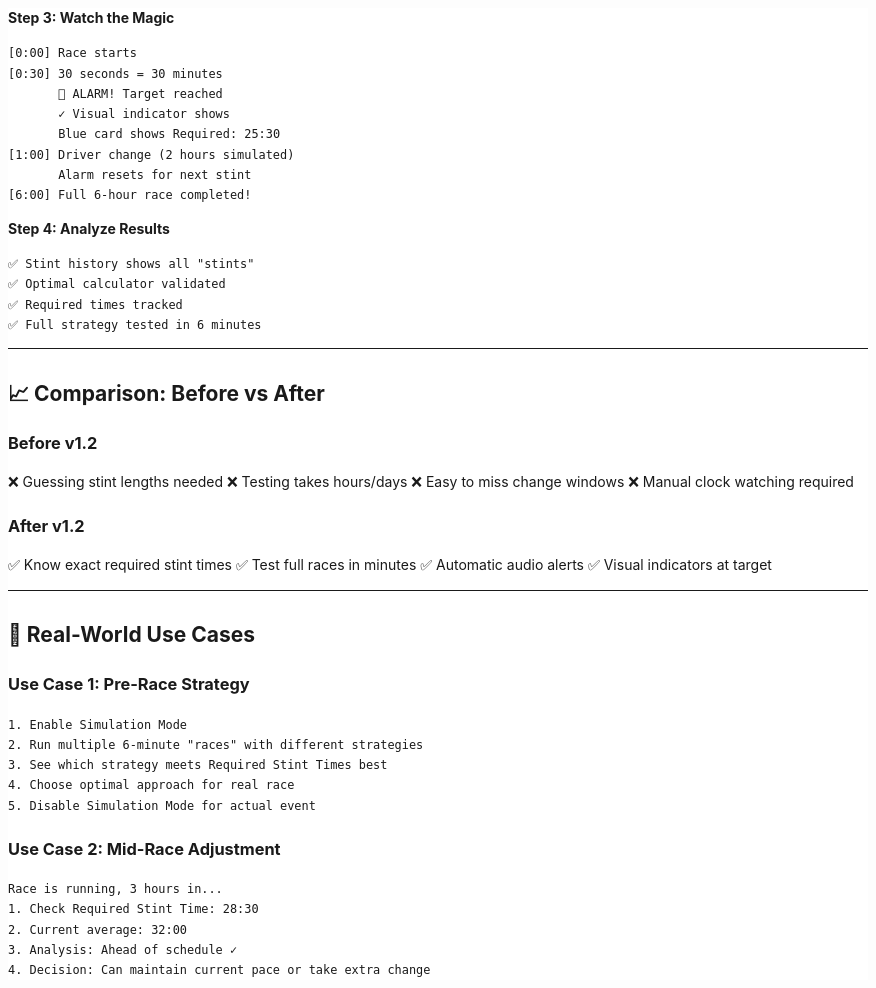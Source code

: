 **Step 3: Watch the Magic**
```
[0:00] Race starts
[0:30] 30 seconds = 30 minutes
       🔔 ALARM! Target reached
       ✓ Visual indicator shows
       Blue card shows Required: 25:30
[1:00] Driver change (2 hours simulated)
       Alarm resets for next stint
[6:00] Full 6-hour race completed!
```

**Step 4: Analyze Results**
```
✅ Stint history shows all "stints"
✅ Optimal calculator validated
✅ Required times tracked
✅ Full strategy tested in 6 minutes
```

---

## 📈 Comparison: Before vs After

### Before v1.2
❌ Guessing stint lengths needed
❌ Testing takes hours/days
❌ Easy to miss change windows
❌ Manual clock watching required

### After v1.2
✅ Know exact required stint times
✅ Test full races in minutes
✅ Automatic audio alerts
✅ Visual indicators at target

---

## 🎯 Real-World Use Cases

### Use Case 1: Pre-Race Strategy
```
1. Enable Simulation Mode
2. Run multiple 6-minute "races" with different strategies
3. See which strategy meets Required Stint Times best
4. Choose optimal approach for real race
5. Disable Simulation Mode for actual event
```

### Use Case 2: Mid-Race Adjustment
```
Race is running, 3 hours in...
1. Check Required Stint Time: 28:30
2. Current average: 32:00
3. Analysis: Ahead of schedule ✓
4. Decision: Can maintain current pace or take extra change
```
